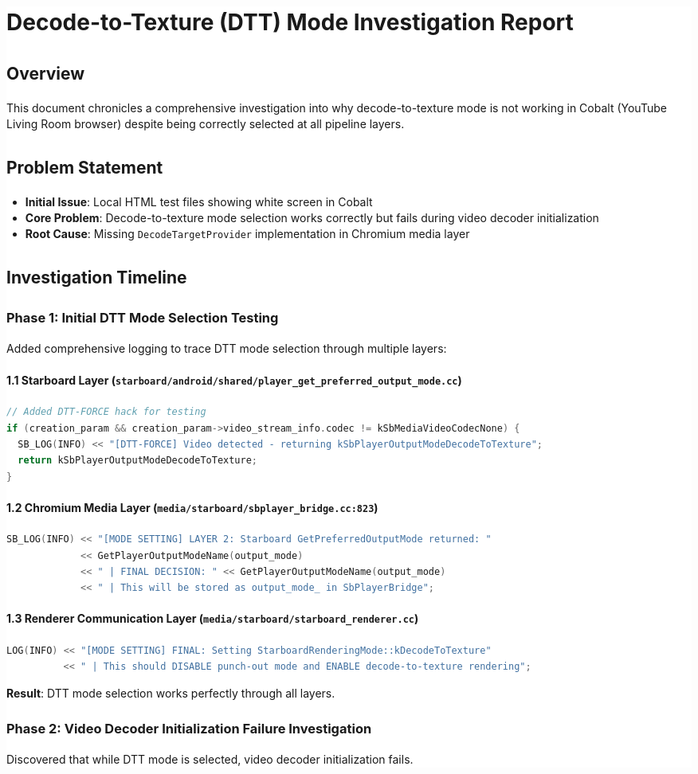 # Decode-to-Texture (DTT) Mode Investigation Report

## Overview
This document chronicles a comprehensive investigation into why decode-to-texture mode is not working in Cobalt (YouTube Living Room browser) despite being correctly selected at all pipeline layers.

## Problem Statement
- **Initial Issue**: Local HTML test files showing white screen in Cobalt
- **Core Problem**: Decode-to-texture mode selection works correctly but fails during video decoder initialization
- **Root Cause**: Missing `DecodeTargetProvider` implementation in Chromium media layer

## Investigation Timeline

### Phase 1: Initial DTT Mode Selection Testing
Added comprehensive logging to trace DTT mode selection through multiple layers:

#### 1.1 Starboard Layer (`starboard/android/shared/player_get_preferred_output_mode.cc`)
```cpp
// Added DTT-FORCE hack for testing
if (creation_param && creation_param->video_stream_info.codec != kSbMediaVideoCodecNone) {
  SB_LOG(INFO) << "[DTT-FORCE] Video detected - returning kSbPlayerOutputModeDecodeToTexture";
  return kSbPlayerOutputModeDecodeToTexture;
}
```

#### 1.2 Chromium Media Layer (`media/starboard/sbplayer_bridge.cc:823`)
```cpp
SB_LOG(INFO) << "[MODE SETTING] LAYER 2: Starboard GetPreferredOutputMode returned: " 
             << GetPlayerOutputModeName(output_mode)
             << " | FINAL DECISION: " << GetPlayerOutputModeName(output_mode) 
             << " | This will be stored as output_mode_ in SbPlayerBridge";
```

#### 1.3 Renderer Communication Layer (`media/starboard/starboard_renderer.cc`)
```cpp
LOG(INFO) << "[MODE SETTING] FINAL: Setting StarboardRenderingMode::kDecodeToTexture"
          << " | This should DISABLE punch-out mode and ENABLE decode-to-texture rendering";
```

**Result**: DTT mode selection works perfectly through all layers.

### Phase 2: Video Decoder Initialization Failure Investigation
Discovered that while DTT mode is selected, video decoder initialization fails.
